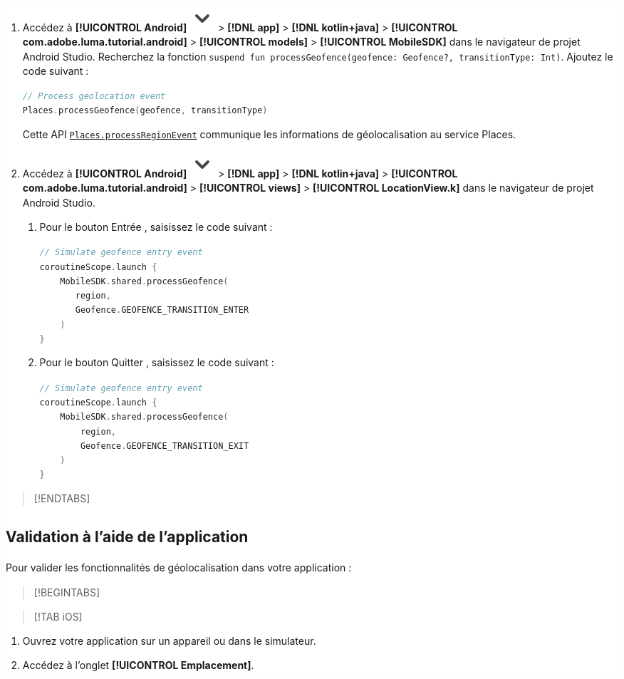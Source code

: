 1. Accédez à **[!UICONTROL Android]** ![ChevronDown](/help/assets/icons/ChevronDown.svg) > **[!DNL app]** > **[!DNL kotlin+java]** > **[!UICONTROL com.adobe.luma.tutorial.android]** > **[!UICONTROL models]** > **[!UICONTROL MobileSDK]** dans le navigateur de projet Android Studio. Recherchez la fonction `suspend fun processGeofence(geofence: Geofence?, transitionType: Int)`. Ajoutez le code suivant :

   ```kotlin
   // Process geolocation event
   Places.processGeofence(geofence, transitionType)
   ```

   Cette API [`Places.processRegionEvent`](https://developer.adobe.com/client-sdks/documentation/places/api-reference/#processregionevent) communique les informations de géolocalisation au service Places.


1. Accédez à **[!UICONTROL Android]** ![ChevronDown](/help/assets/icons/ChevronDown.svg) > **[!DNL app]** > **[!DNL kotlin+java]** > **[!UICONTROL com.adobe.luma.tutorial.android]** > **[!UICONTROL views]** > **[!UICONTROL LocationView.k]** dans le navigateur de projet Android Studio.

   1. Pour le bouton Entrée , saisissez le code suivant :

      ```kotlin
      // Simulate geofence entry event
      coroutineScope.launch {
          MobileSDK.shared.processGeofence(
             region,
             Geofence.GEOFENCE_TRANSITION_ENTER
          )
      }
      ```

   1. Pour le bouton Quitter , saisissez le code suivant :

      ```kotlin
      // Simulate geofence entry event
      coroutineScope.launch {
          MobileSDK.shared.processGeofence(
              region,
              Geofence.GEOFENCE_TRANSITION_EXIT
          )
      }
      ```

>[!ENDTABS]

## Validation à l’aide de l’application

Pour valider les fonctionnalités de géolocalisation dans votre application :

>[!BEGINTABS]

>[!TAB iOS]

1. Ouvrez votre application sur un appareil ou dans le simulateur.

1. Accédez à l’onglet **[!UICONTROL Emplacement]**.
